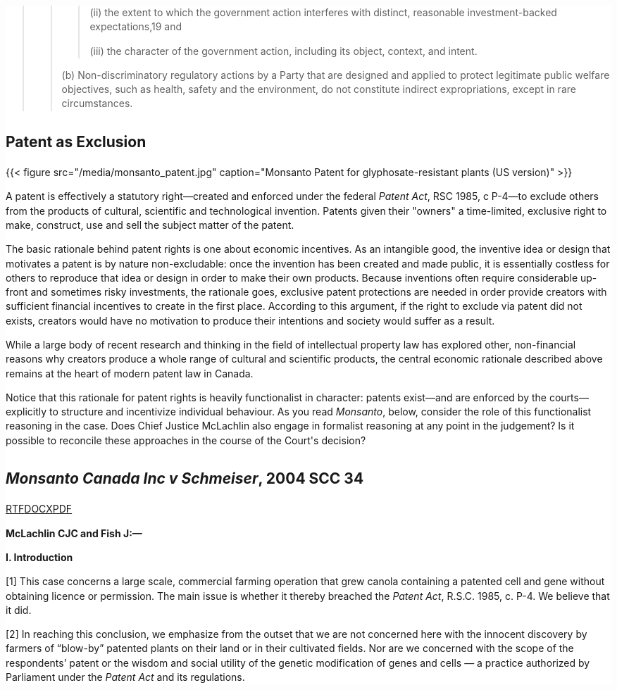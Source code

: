 >>> (ii) the extent to which the government action interferes with distinct, reasonable investment-backed expectations,19 and
>>>
>>> (iii) the character of the government action, including its object, context, and intent.
>>
>> (b) Non-discriminatory regulatory actions by a Party that are designed and applied to protect legitimate public welfare objectives, such as health, safety and the environment, do not constitute indirect expropriations, except in rare circumstances.

## Patent as Exclusion ##

{{< figure src="/media/monsanto_patent.jpg" caption="Monsanto Patent for glyphosate-resistant plants (US version)" >}}

A patent is effectively a statutory right—created and enforced under the federal *Patent Act*, RSC 1985, c P-4—to exclude others from the products of cultural, scientific and technological invention. Patents given their "owners" a time-limited, exclusive right to make, construct, use and sell the subject matter of the patent. 

The basic rationale behind patent rights is one about economic incentives. As an intangible good, the inventive idea or design that motivates a patent is by nature non-excludable: once the invention has been created and made public, it is essentially costless for others to reproduce that idea or design in order to make their own products. Because inventions often require considerable up-front and sometimes risky investments, the rationale goes, exclusive patent protections are needed in order provide creators with sufficient financial incentives to create in the first place. According to this argument, if the right to exclude via patent did not exists, creators would have no motivation to produce their intentions and society would suffer as a result. 

While a large body of recent research and thinking in the field of intellectual property law has explored other, non-financial reasons why creators produce a whole range of cultural and scientific products, the central economic rationale described above remains at the heart of modern patent law in Canada. 

Notice that this rationale for patent rights is heavily functionalist in character: patents exist—and are enforced by the courts—explicitly to structure and incentivize individual behaviour. As you read *Monsanto*, below, consider the role of this functionalist reasoning in the case. Does Chief Justice McLachlin also engage in formalist reasoning at any point in the judgement? Is it possible to reconcile these approaches in the course of the Court's decision? 

## *Monsanto Canada Inc v Schmeiser*, 2004 SCC 34 ##
<a class="btn btn-outline-primary my-1 mr-1 btn-sm" href="/cases/monsanto.rtf" rel="noopener">RTF</a><a class="btn btn-outline-primary my-1 mr-1 btn-sm" href="/cases/monsanto.docx" rel="noopener">DOCX</a><a class="btn btn-outline-primary my-1 mr-1 btn-sm" href="/cases/monsanto.pdf" target="_blank" rel="noopener">PDF</a>

**McLachlin CJC and Fish J:—**

**I. Introduction**

[1] This case concerns a large scale, commercial farming operation that grew canola containing a patented cell and gene without obtaining licence or permission. The main issue is whether it thereby breached the *Patent Act*, R.S.C. 1985, c. P-4. We believe that it did.

[2] In reaching this conclusion, we emphasize from the outset that we are not concerned here with the innocent discovery by farmers of “blow-by” patented plants on their land or in their cultivated fields. Nor are we concerned with the scope of the respondents’ patent or the wisdom and social utility of the genetic modification of genes and cells — a practice authorized by Parliament under the *Patent Act* and its regulations.
